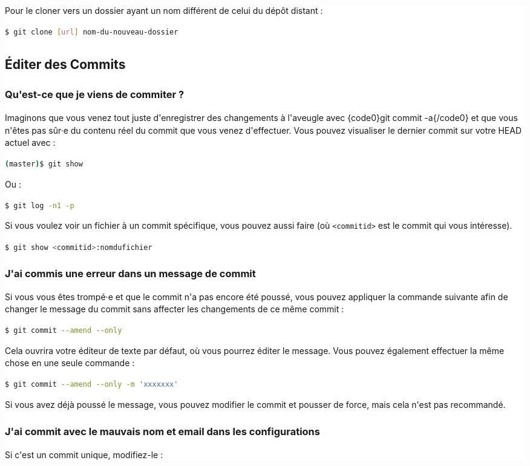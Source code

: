 Pour le cloner vers un dossier ayant un nom différent de celui du dépôt distant :

```sh
$ git clone [url] nom-du-nouveau-dossier
```

## Éditer des Commits

<a name="diff-last"></a>
### Qu'est-ce que je viens de commiter ?

Imaginons que vous venez tout juste d'enregistrer des changements à l'aveugle avec {code0}git commit -a{/code0} et que vous n'êtes pas sûr·e du contenu réel du commit que vous venez d'effectuer. Vous pouvez visualiser le dernier commit sur votre HEAD actuel avec :

```sh
(master)$ git show
```

Ou :

```sh
$ git log -n1 -p
```

Si vous voulez voir un fichier à un commit spécifique, vous pouvez aussi faire (où `<commitid>` est le commit qui vous intéresse).

```sh
$ git show <commitid>:nomdufichier
```

### J'ai commis une erreur dans un message de commit

Si vous vous êtes trompé·e et que le commit n'a pas encore été poussé, vous pouvez appliquer la commande suivante afin de changer le message du commit sans affecter les changements de ce même commit :

```sh
$ git commit --amend --only
```

Cela ouvrira votre éditeur de texte par défaut, où vous pourrez éditer le message. Vous pouvez également effectuer la même chose en une seule commande :

```sh
$ git commit --amend --only -m 'xxxxxxx'
```

Si vous avez déjà poussé le message, vous pouvez modifier le commit et pousser de force, mais cela n'est pas recommandé.

<a name="commit-wrong-author"></a>
### J'ai commit avec le mauvais nom et email dans les configurations

Si c'est un commit unique, modifiez-le :
